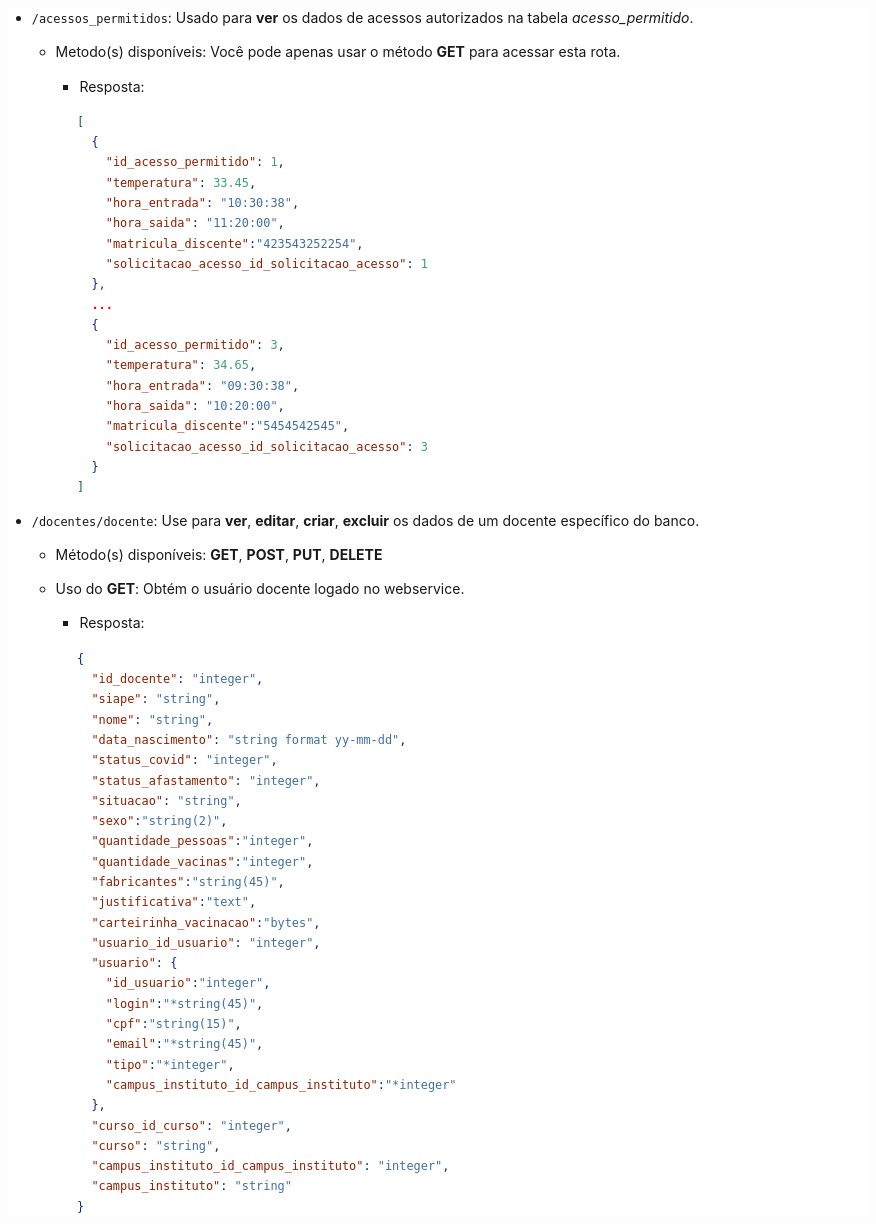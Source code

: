  - `/acessos_permitidos`: Usado para **ver** os dados de acessos autorizados na tabela *acesso_permitido*. 
   - Metodo(s) disponíveis: Você pode apenas usar o método **GET** para acessar esta rota.
     - Resposta:
     
     ```json
        [
          {
            "id_acesso_permitido": 1,
            "temperatura": 33.45,
            "hora_entrada": "10:30:38",
            "hora_saida": "11:20:00",
            "matricula_discente":"423543252254",
            "solicitacao_acesso_id_solicitacao_acesso": 1
          },
          ...
          {
            "id_acesso_permitido": 3,
            "temperatura": 34.65,
            "hora_entrada": "09:30:38",
            "hora_saida": "10:20:00",
            "matricula_discente":"5454542545",
            "solicitacao_acesso_id_solicitacao_acesso": 3
          }
        ]
     ``` 


 - `/docentes/docente`: ​​Use para **ver**, **editar**, **criar**, **excluir** os dados de um docente específico do banco. 
   - Método(s) disponíveis: **GET**, **POST**, **PUT**, **DELETE** 
   - Uso do **GET**: Obtém o usuário docente logado no webservice.
     - Resposta:
      
     ```json
        {
          "id_docente": "integer",
          "siape": "string",
          "nome": "string",
          "data_nascimento": "string format yy-mm-dd",
          "status_covid": "integer",
          "status_afastamento": "integer",
          "situacao": "string",
          "sexo":"string(2)",
          "quantidade_pessoas":"integer",
          "quantidade_vacinas":"integer",
          "fabricantes":"string(45)",
          "justificativa":"text",
          "carteirinha_vacinacao":"bytes",
          "usuario_id_usuario": "integer",
          "usuario": {
            "id_usuario":"integer",
            "login":"*string(45)",
            "cpf":"string(15)",
            "email":"*string(45)",
            "tipo":"*integer",
            "campus_instituto_id_campus_instituto":"*integer"
          },
          "curso_id_curso": "integer",
          "curso": "string",
          "campus_instituto_id_campus_instituto": "integer",
          "campus_instituto": "string"
        }
     